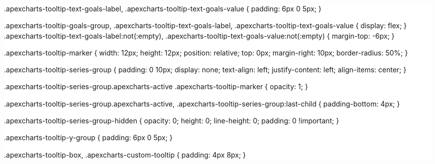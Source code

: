.apexcharts-tooltip-text-goals-label, 
.apexcharts-tooltip-text-goals-value {
  padding: 6px 0 5px;
}

.apexcharts-tooltip-goals-group, 
.apexcharts-tooltip-text-goals-label, 
.apexcharts-tooltip-text-goals-value {
  display: flex;
}
.apexcharts-tooltip-text-goals-label:not(:empty),
.apexcharts-tooltip-text-goals-value:not(:empty) {
  margin-top: -6px;
}

.apexcharts-tooltip-marker {
  width: 12px;
  height: 12px;
  position: relative;
  top: 0px;
  margin-right: 10px;
  border-radius: 50%;
}

.apexcharts-tooltip-series-group {
  padding: 0 10px;
  display: none;
  text-align: left;
  justify-content: left;
  align-items: center;
}

.apexcharts-tooltip-series-group.apexcharts-active .apexcharts-tooltip-marker {
  opacity: 1;
}

.apexcharts-tooltip-series-group.apexcharts-active,
.apexcharts-tooltip-series-group:last-child {
  padding-bottom: 4px;
}

.apexcharts-tooltip-series-group-hidden {
  opacity: 0;
  height: 0;
  line-height: 0;
  padding: 0 !important;
}

.apexcharts-tooltip-y-group {
  padding: 6px 0 5px;
}

.apexcharts-tooltip-box, .apexcharts-custom-tooltip {
  padding: 4px 8px;
}
